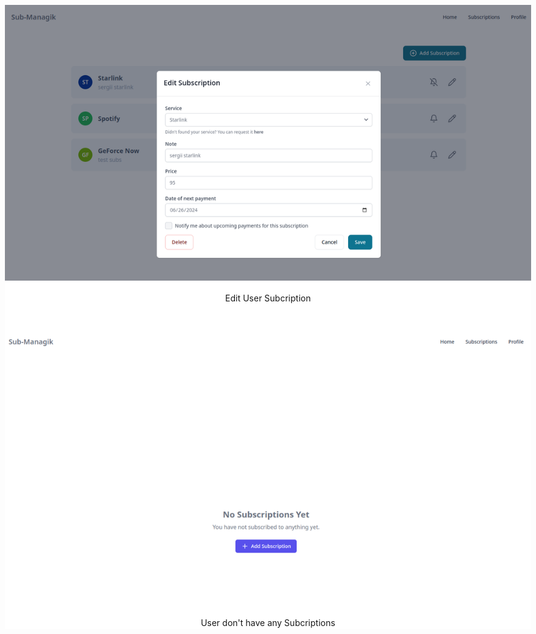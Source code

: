 ![Edit User Subcription](./docs/edit-sub.png "Edit User Subcription")
<div style="text-align: center; margin-bottom: 40px;">
  Edit User Subcription
</div>

![User don't have any Subcriptions](./docs/no-subs.png "User don't have any Subcriptions")
<div style="text-align: center; margin-bottom: 40px;">
  User don't have any Subcriptions
</div>
